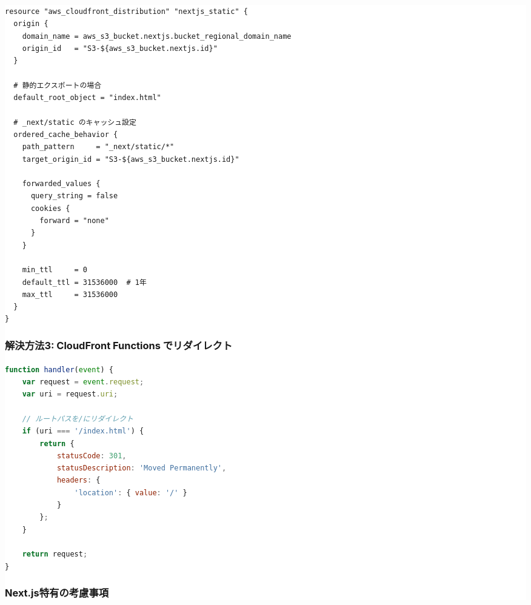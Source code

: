 ```hcl
resource "aws_cloudfront_distribution" "nextjs_static" {
  origin {
    domain_name = aws_s3_bucket.nextjs.bucket_regional_domain_name
    origin_id   = "S3-${aws_s3_bucket.nextjs.id}"
  }
  
  # 静的エクスポートの場合
  default_root_object = "index.html"
  
  # _next/static のキャッシュ設定
  ordered_cache_behavior {
    path_pattern     = "_next/static/*"
    target_origin_id = "S3-${aws_s3_bucket.nextjs.id}"
    
    forwarded_values {
      query_string = false
      cookies {
        forward = "none"
      }
    }
    
    min_ttl     = 0
    default_ttl = 31536000  # 1年
    max_ttl     = 31536000
  }
}
```

### 解決方法3: CloudFront Functions でリダイレクト

```javascript
function handler(event) {
    var request = event.request;
    var uri = request.uri;
    
    // ルートパスを/にリダイレクト
    if (uri === '/index.html') {
        return {
            statusCode: 301,
            statusDescription: 'Moved Permanently',
            headers: {
                'location': { value: '/' }
            }
        };
    }
    
    return request;
}
```

### Next.js特有の考慮事項
